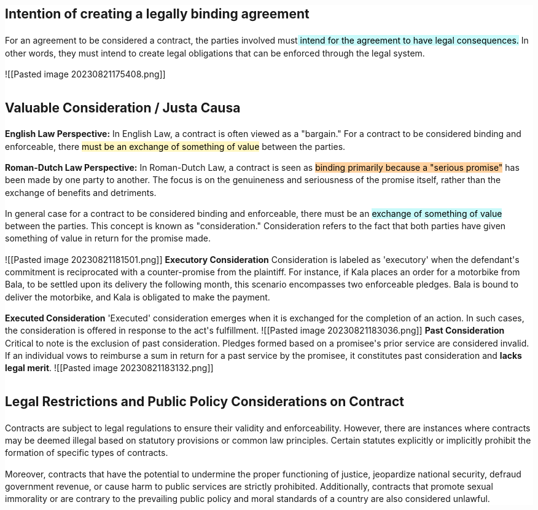 ## Intention of creating a legally binding agreement

For an agreement to be considered a contract, the parties involved must<mark style="background: #ABF7F7A6;"> intend for the agreement to have legal consequences.</mark> In other words, they must intend to create legal obligations that can be enforced through the legal system.

![[Pasted image 20230821175408.png]]

## Valuable Consideration / Justa Causa  

**English Law Perspective:** In English Law, a contract is often viewed as a "bargain." For a contract to be considered binding and enforceable, there <mark style="background: #FFF3A3A6;">must be an exchange of something of value</mark> between the parties.

**Roman-Dutch Law Perspective:** In Roman-Dutch Law, a contract is seen as <mark style="background: #FFB86CA6;">binding primarily because a "serious promise"</mark> has been made by one party to another. The focus is on the genuineness and seriousness of the promise itself, rather than the exchange of benefits and detriments.

In general case for a contract to be considered binding and enforceable, there must be an <mark style="background: #ABF7F7A6;">exchange of something of value</mark> between the parties. This concept is known as "consideration." Consideration refers to the fact that both parties have given something of value in return for the promise made.

![[Pasted image 20230821181501.png]]
**Executory Consideration**
Consideration is labeled as 'executory' when the defendant's commitment is reciprocated with a counter-promise from the plaintiff. For instance, if Kala places an order for a motorbike from Bala, to be settled upon its delivery the following month, this scenario encompasses two enforceable pledges. Bala is bound to deliver the motorbike, and Kala is obligated to make the payment.

**Executed Consideration**
'Executed' consideration emerges when it is exchanged for the completion of an action. In such cases, the consideration is offered in response to the act's fulfillment.
![[Pasted image 20230821183036.png]]
**Past Consideration** 
Critical to note is the exclusion of past consideration. Pledges formed based on a promisee's prior service are considered invalid. If an individual vows to reimburse a sum in return for a past service by the promisee, it constitutes past consideration and **lacks legal merit**.
![[Pasted image 20230821183132.png]]

## Legal Restrictions and Public Policy Considerations on Contract

Contracts are subject to legal regulations to ensure their validity and enforceability. However, there are instances where contracts may be deemed illegal based on statutory provisions or common law principles. Certain statutes explicitly or implicitly prohibit the formation of specific types of contracts.

Moreover, contracts that have the potential to undermine the proper functioning of justice, jeopardize national security, defraud government revenue, or cause harm to public services are strictly prohibited. Additionally, contracts that promote sexual immorality or are contrary to the prevailing public policy and moral standards of a country are also considered unlawful.


